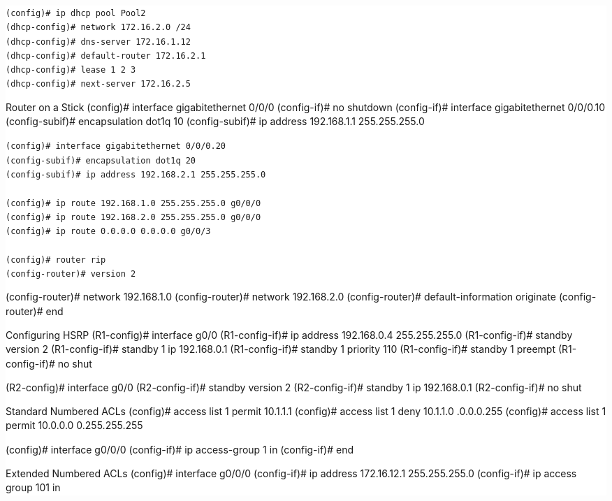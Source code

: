     (config)# ip dhcp pool Pool2
    (dhcp-config)# network 172.16.2.0 /24
    (dhcp-config)# dns-server 172.16.1.12
    (dhcp-config)# default-router 172.16.2.1
    (dhcp-config)# lease 1 2 3
    (dhcp-config)# next-server 172.16.2.5
    

Router on a Stick
(config)# interface gigabitethernet 0/0/0
(config-if)# no shutdown
(config-if)# interface gigabitethernet 0/0/0.10
    (config-subif)# encapsulation dot1q 10
    (config-subif)# ip address 192.168.1.1 255.255.255.0

    (config)# interface gigabitethernet 0/0/0.20
    (config-subif)# encapsulation dot1q 20
    (config-subif)# ip address 192.168.2.1 255.255.255.0

    (config)# ip route 192.168.1.0 255.255.255.0 g0/0/0
    (config)# ip route 192.168.2.0 255.255.255.0 g0/0/0
    (config)# ip route 0.0.0.0 0.0.0.0 g0/0/3

    (config)# router rip
    (config-router)# version 2
(config-router)# network 192.168.1.0
(config-router)# network 192.168.2.0
(config-router)# default-information originate
(config-router)# end

Configuring HSRP
    (R1-config)# interface g0/0
    (R1-config-if)# ip address 192.168.0.4 255.255.255.0
    (R1-config-if)# standby version 2
    (R1-config-if)# standby 1 ip 192.168.0.1 
    (R1-config-if)# standby 1 priority 110
(R1-config-if)# standby 1 preempt
(R1-config-if)# no shut

(R2-config)# interface g0/0
(R2-config-if)# standby version 2
(R2-config-if)# standby 1 ip 192.168.0.1
(R2-config-if)# no shut


Standard Numbered ACLs
(config)# access list 1 permit 10.1.1.1
(config)# access list 1 deny 10.1.1.0 .0.0.0.255
(config)# access list 1 permit 10.0.0.0 0.255.255.255

(config)# interface g0/0/0
(config-if)# ip access-group 1 in
(config-if)# end


Extended Numbered ACLs
(config)# interface g0/0/0
(config-if)# ip address 172.16.12.1 255.255.255.0
(config-if)# ip access group 101 in
